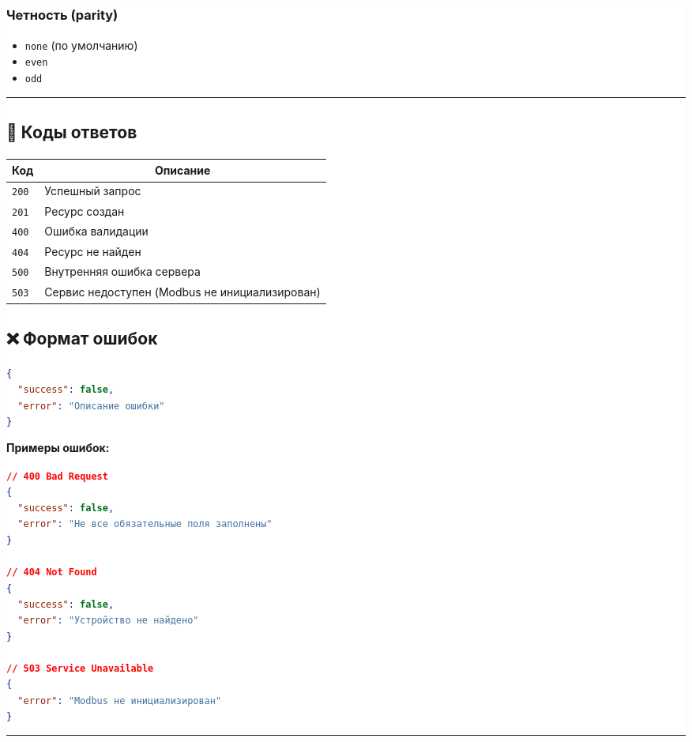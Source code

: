 ### Четность (parity)

- `none` (по умолчанию)
- `even`
- `odd`

---

## 🔢 Коды ответов

| Код | Описание |
|-----|----------|
| `200` | Успешный запрос |
| `201` | Ресурс создан |
| `400` | Ошибка валидации |
| `404` | Ресурс не найден |
| `500` | Внутренняя ошибка сервера |
| `503` | Сервис недоступен (Modbus не инициализирован) |

## ❌ Формат ошибок

```json
{
  "success": false,
  "error": "Описание ошибки"
}
```

**Примеры ошибок:**

```json
// 400 Bad Request
{
  "success": false,
  "error": "Не все обязательные поля заполнены"
}

// 404 Not Found
{
  "success": false,
  "error": "Устройство не найдено"
}

// 503 Service Unavailable
{
  "error": "Modbus не инициализирован"
}
```

---